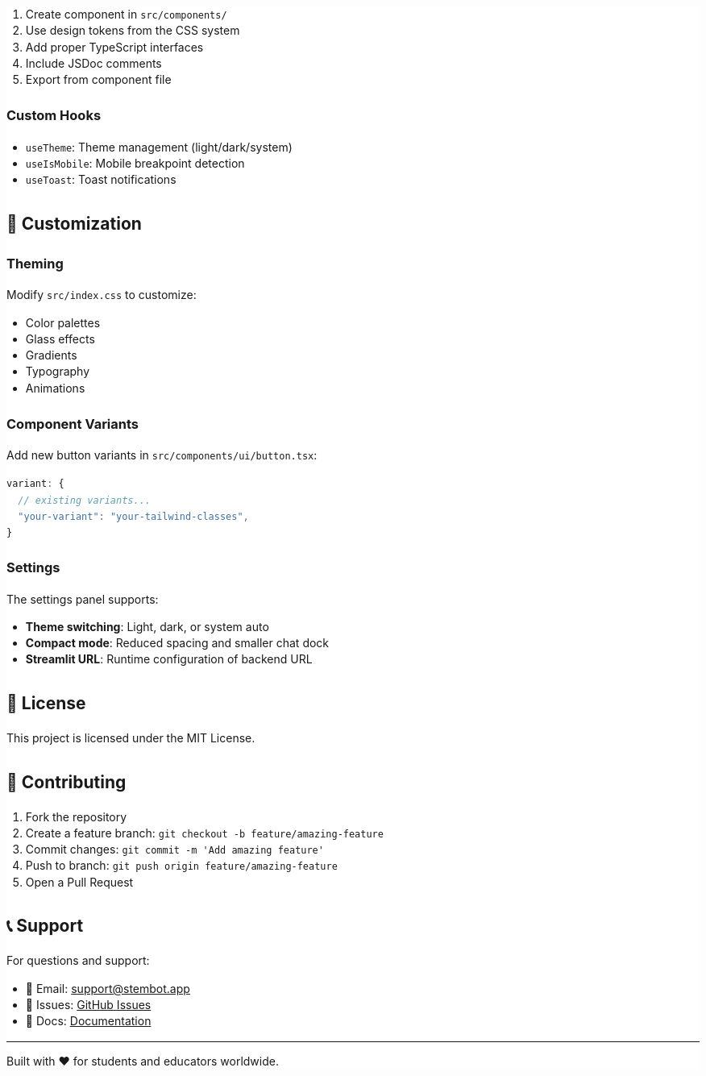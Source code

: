 1. Create component in `src/components/`
2. Use design tokens from the CSS system
3. Add proper TypeScript interfaces
4. Include JSDoc comments
5. Export from component file

### Custom Hooks

- `useTheme`: Theme management (light/dark/system)
- `useIsMobile`: Mobile breakpoint detection
- `useToast`: Toast notifications

## 🔧 Customization

### Theming

Modify `src/index.css` to customize:

- Color palettes
- Glass effects
- Gradients
- Typography
- Animations

### Component Variants

Add new button variants in `src/components/ui/button.tsx`:

```typescript
variant: {
  // existing variants...
  "your-variant": "your-tailwind-classes",
}
```

### Settings

The settings panel supports:

- **Theme switching**: Light, dark, or system auto
- **Compact mode**: Reduced spacing and smaller chat dock
- **Streamlit URL**: Runtime configuration of backend URL

## 📄 License

This project is licensed under the MIT License.

## 🤝 Contributing

1. Fork the repository
2. Create a feature branch: `git checkout -b feature/amazing-feature`
3. Commit changes: `git commit -m 'Add amazing feature'`
4. Push to branch: `git push origin feature/amazing-feature`
5. Open a Pull Request

## 📞 Support

For questions and support:

- 📧 Email: support@stembot.app
- 🐛 Issues: [GitHub Issues](https://github.com/your-repo/issues)
- 📖 Docs: [Documentation](https://docs.stembot.app)

---

Built with ❤️ for students and educators worldwide.
